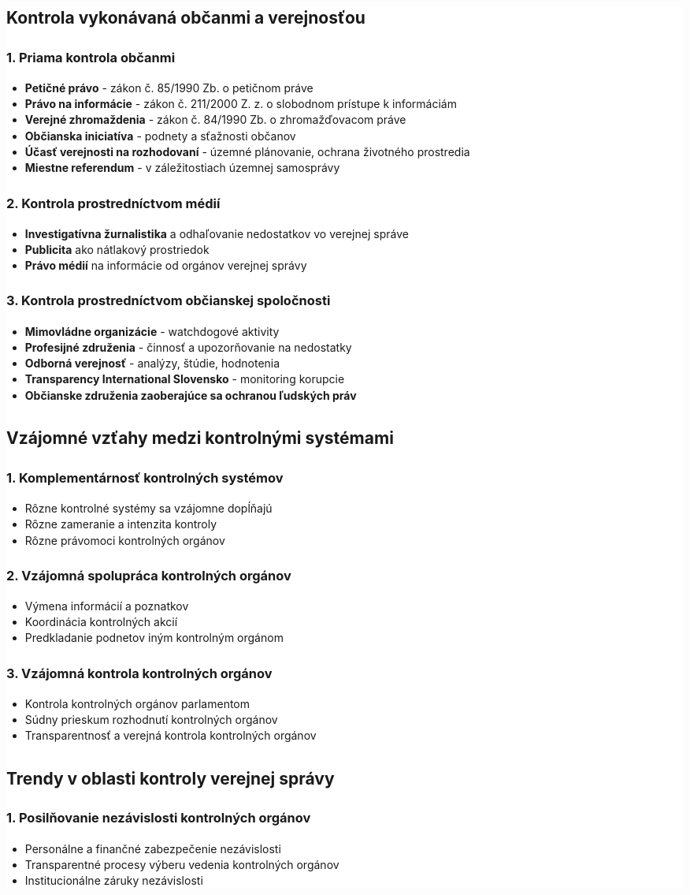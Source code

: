 ## Kontrola vykonávaná občanmi a verejnosťou

### 1. Priama kontrola občanmi

- **Petičné právo** - zákon č. 85/1990 Zb. o petičnom práve
- **Právo na informácie** - zákon č. 211/2000 Z. z. o slobodnom prístupe k informáciám
- **Verejné zhromaždenia** - zákon č. 84/1990 Zb. o zhromažďovacom práve
- **Občianska iniciatíva** - podnety a sťažnosti občanov
- **Účasť verejnosti na rozhodovaní** - územné plánovanie, ochrana životného prostredia
- **Miestne referendum** - v záležitostiach územnej samosprávy

### 2. Kontrola prostredníctvom médií

- **Investigatívna žurnalistika** a odhaľovanie nedostatkov vo verejnej správe
- **Publicita** ako nátlakový prostriedok
- **Právo médií** na informácie od orgánov verejnej správy

### 3. Kontrola prostredníctvom občianskej spoločnosti

- **Mimovládne organizácie** - watchdogové aktivity
- **Profesijné združenia** - činnosť a upozorňovanie na nedostatky
- **Odborná verejnosť** - analýzy, štúdie, hodnotenia
- **Transparency International Slovensko** - monitoring korupcie
- **Občianske združenia zaoberajúce sa ochranou ľudských práv**

## Vzájomné vzťahy medzi kontrolnými systémami

### 1. Komplementárnosť kontrolných systémov

- Rôzne kontrolné systémy sa vzájomne dopĺňajú
- Rôzne zameranie a intenzita kontroly
- Rôzne právomoci kontrolných orgánov

### 2. Vzájomná spolupráca kontrolných orgánov

- Výmena informácií a poznatkov
- Koordinácia kontrolných akcií
- Predkladanie podnetov iným kontrolným orgánom

### 3. Vzájomná kontrola kontrolných orgánov

- Kontrola kontrolných orgánov parlamentom
- Súdny prieskum rozhodnutí kontrolných orgánov
- Transparentnosť a verejná kontrola kontrolných orgánov

## Trendy v oblasti kontroly verejnej správy

### 1. Posilňovanie nezávislosti kontrolných orgánov

- Personálne a finančné zabezpečenie nezávislosti
- Transparentné procesy výberu vedenia kontrolných orgánov
- Institucionálne záruky nezávislosti
